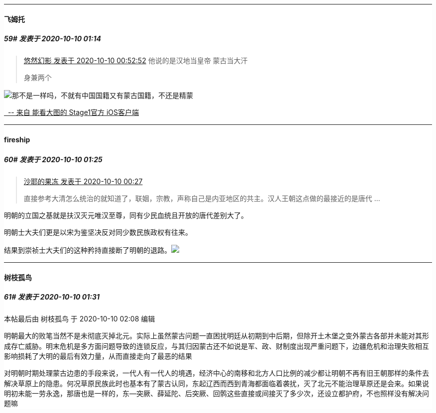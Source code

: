 





-----

####  飞姆托  
##### 59#       发表于 2020-10-10 01:14



<blockquote><a href="httphttps://bbs.saraba1st.com/2b/forum.php?mod=redirect&amp;goto=findpost&amp;pid=49004602&amp;ptid=1964220" target="_blank">悠然幻影 发表于 2020-10-10 00:52:52</a>
他说的是汉地当皇帝 蒙古当大汗


身兼两个</blockquote><img src="https://static.saraba1st.com/image/smiley/face2017/065.png" referrerpolicy="no-referrer">那不是一样吗，不就有中国国籍又有蒙古国籍，不还是精蒙

[  -- 来自 能看大图的 Stage1官方 iOS客户端](https://itunes.apple.com/fi/app/saraba1st/id1221237470?mt=8)







-----

####  fireship  
##### 60#       发表于 2020-10-10 01:25



<blockquote><a href="httphttps://bbs.saraba1st.com/2b/forum.php?mod=redirect&amp;goto=findpost&amp;pid=49004430&amp;ptid=1964220" target="_blank">沙耶的果冻 发表于 2020-10-10 00:27</a>

直接参考大清怎么统治的就知道了，联姻，宗教，声称自己是内亚地区的共主。汉人王朝这点做的最接近的是唐代 ...</blockquote>
明朝的立国之基就是扶汉灭元唯汉至尊，同有少民血统且开放的唐代差别大了。

明朝士大夫们更是以宋为鉴坚决反对同少数民族政权有往来。


结果到崇祯士大夫们的这种矜持直接断了明朝的退路。<img src="https://static.saraba1st.com/image/smiley/face2017/068.png" referrerpolicy="no-referrer">







-----

####  树枝孤鸟  
##### 61#       发表于 2020-10-10 01:31



 本帖最后由 树枝孤鸟 于 2020-10-10 02:08 编辑 

明朝最大的败笔当然不是未彻底灭掉北元。实际上虽然蒙古问题一直困扰明廷从初期到中后期，但除开土木堡之变外蒙古各部并未能对其形成存亡威胁。明末危机是多方面问题导致的连锁反应，与其归因蒙古还不如说是军、政、财制度出现严重问题下，边疆危机和治理失败相互影响损耗了大明的最后有效力量，从而直接走向了最恶的结果

对明朝时期处理蒙古边患的手段来说，一代人有一代人的境遇，经济中心的南移和北方人口比例的减少都让明朝不再有旧王朝那样的条件去解决草原上的隐患。何况草原民族此时也基本有了蒙古认同，东起辽西而西到青海都面临着袭扰，灭了北元不能治理草原还是会来。如果说明初未能一劳永逸，那唐也是一样的，东—突厥、薛延陀、后突厥、回鹘这些直接或间接灭了多少次，还设立都护府，不也照样没有解决问题嘛
